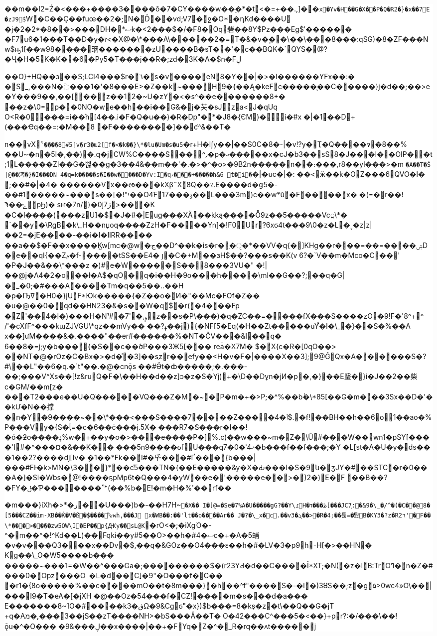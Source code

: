  ��m��I2=Ź�<���+����3����ô�7�CY����w��ׇ�\*�t<�=+��.,]��`x�Yv�H ��G�X��P�Q�R2�}�x��7E�zJ9$`W�C��Ҫ��fuœ��2�;N�Ď ��vd;V7�ջ\ �O\*�դKd����U �j�2�2\*�8��>���DH�\*ޟk�<2���$�/�F8�Oq砦��8Y$Pz�� �Eg$ʹ������
�F7 u6�1���T��D�y�ז<�X@�\*���A\�����2�=T�&�v�۪��\��\���8��� :qSG)�8�ZF���Nw$ԣ1[��w98��̫��珚�������zU����B�sT��'�c��BQK�`QYS�@?�Ҷ�H�5K�K��6�Py5�T���j��R�;zd�3K�A�$n�Fڸ
 
 ��O}+HQ��з��S;LCI4���$r�٦�s�v����eN8�Y��|�>�I������YFx��:� �S\_,���N�߫���1�'�8�ּ� �E>�Z��k~���H 9�{��Ą�keFc�����̧��C�����}j�d��;��>e�Y���9��,��[��z��12�~U�zY�<�s^��e�������8+�
��z�\0=p��0NO�we��h��i��G&�j�芖�sJza<J�qUq
O<R�0���=i�� ֗h[4��.i�F�Q�u��)�R�Dp"�ᩳ\*�J8�{ЄM)�i �#x �|�1��D+(���Ҽq�� =:�M��8 �F��������]��ƈ^&��T�
 
 n��vX`ˁ����8#5[v�r3�ա2[f�<�k��}\*�lu�Um�s�u5`�r+H�lʃy��|��S0C�8�-|�v!?y�Ҭ�Q����ɂ�8��% ��U~�n�5I�,��)�.q�jCW%C����S��^٫�p�ޙ�����x�cJ�b3��sS8�J���I��OIP��t;1L�����ZI��G�뻖��g�3��4&��m��'�.�>�^�o>�9B2n �����n��։���,r8��yl���>�m `�A��T�Ś|@ ��沔�}�I���DN
4�q=k�� ���s�I��w����D�Yv:I�qޤ���+�� ���h&6 ƭ�i�`� |�uc�|�: ��<ӝ��k�OZ���6QVO�l� ;��#�|�4� ������Vx��ᰒ���kXβ˵X8Qֵ��؉E����d�ǥ5�-��#1�����~���s��[�!"י��O4֔F1ۊ���7��L���3m)c��w\*ũ�F����x�
�(=�r��!Ϡ��ݻpϦ)� sҥ�7n/}�0j7ژ>���K
�C�l����(���zU]�$�J�#�|Eug���XӒ��kką����Ȭ9z��5�����Vc߽\*�
`��y�\RgB�k\_H��nџoq����ZzH� F����Yn]�!F0Ur?6xϭ4t���9\0�z�L�˯�z|z|��2=�jE�� ��-��i�I�IlRR��׊��
��a��$�F��x����K͖w[mc�@w�ج��D^��k�is�r�ַ�ੑ�\*��VV�q{�׽]KHg��r���=��=����ۺD�e��qI{��Zݦ�f-����tSS��E4�
յ�C�+M��ɜH$��?���s��K(v 6?�`V��m�Mco�C��'
�P�J��&��\*���z
�)#e�W�����S��8���3VU�"
�!|��@j�Λ4�2�o��ɫ�A$�qO�q�i��͏H�9o���h����\ml��G��?;��q�G|�\_�0;�#���A����Tm�q��5��..��H
�p�Ҧߜ�H0�}jU F\*Юk�����{� Z��o�И�"��Mc�FOf�Z��
�u�@��0�ɋd��HN23�&�s��W�q$�r(�4���Fp �Z'��4�I�)���H�N¹#�7'�ؠz��s�P\���)�q�ZC��=����fX���S����zO�9!F�'8^+^
/'�cXfF^���kɯZJVGU\*qz��mVy��
��?ߪ��j){�NF[5�Eq(�H��Zt�����uY֩�l�\_�}�׏�S�%��A
x��]ưM����&�.����"��er#������%�NT�ČV���&I��q� 6��8�=j;y�b���{�S��c��ծP���3Ж5[��� 
reǡ�X7M� $�X{c�R�[0qO��>
��NT�@�rOz�C�Bx�>�d�͐�3]��sֽzr��efy��<H�v�F�|����X��3];9@ĜQx�A������S�?#\��L֔"��6�q. �`t"��.�@�cnǭs
��#Ӛt�ȸ�����;�.���-��;���V^Xs��[!z&ruQ�F�\��H��d��z]ͻ�z�S�Yj)+�\D��Dұn�jͶ�p�,�}��E瑿�}i�J��2��柴c�GM/��m[z�
���T2���e��U�Qֹ�����VQ���Z�М�~�P�m�+�>P;�^%�� bܑ�\*85[��G�m���3Sx��D�'��kՄ�N��撑�n�Y�9����~��\*���<���S����7͹����Z����4�ٱ$.�f!��BH��h��6օ1��ao�%P���Vy�{S�=�c�6��ċ���j.5X� ���R7�S͂���r�I��!�ó�ƻo����ݙ%w�+��y�o�>���e����P�]%.c)��w���~m�Z�\Ũ\#���W��wn1�pSY[����'I#�^���¤�&��K��
���5n9����ϭfU���qޚ4ˈ�0�7�b���f��f���;�Y
�L[st�A�U�y�ds��
�1��2?����dj[Iv�
ܷ�1��\*Fk��I#�氒���#Ґ���{b���|���#Fŀ�k>MN�\3�\�}\*��c֫5���TN�{��E�����&y�X�Ԃ���I�S�9ն�ʒJY�#��STC�r�0���A�]�Si�Wbs�@!����ҕpMp6t�Q���4�yW��e� '�����e��>�)2�)E�F
��B��?�FY�ݪ�Ƥ�������˟\*(��%b�܎E!�m�H�%ʹ��rf��
 
 �m�� �}iXh�>\*�ر��U���)b�-��H7H~`�X�� I�[@=�Se�7%A�U�����gG?��Y\ɾH�ظ���ד[���JC7֪:�&9�\_�/^�(�C��@8�[5���CZ��im-XB��Ќ�V�ß�$����֡Ԅwh,���J
x�WB� �:��'lt��o����Ar��
J�?�\_x�c.��vܓ�3��>�R�4;��튡=�턆B�KY3�?z�R2٦'�F��\*���>����zw5OW\I�EP��p{Ԫy��sL@K`�rO<�;�iXgΌ�-^�m��^�!^Kd��L)��ׯFqki��y#5��O>��h�#ޟ�4c�+�A�5蜅�v�v���Q3���x��Dv�$,��q�&GOz��O4���ԑ��h�#�LV�3�p9h-H[�>��HN�
Kg��\_O�W5����b���
�����~��� 1=�W��^���Ga�;���������$�(r23ָYԀ�d��C����Î\*XT;�N(�z�IB:TrO׊�ߣn�Z�#���0�Opz���O¯�L�d��C]�9"�O���f�C�� �r1�{8o�����%��c����mO��t�8m���}�h��^f"����S�-�l�)3ȢS��;z�g۵>0wc4»O\��|���I9�T�eA�[�jXH �@��Oz�54���f�CZ!����m�s� ��d� a���
E�������8~1O�#����kڧ�3Ω�9&Cgϭ"� x})$b���=8�kş�z�t\��Q��G�jT +q�Aמ�,���3��jS��zT���� NH>�bS���Ǎ��T�
O�42���C^���5�<��}+ρr?:�/���\��!ǭu�^�O���
�ڸ���&9��x����|��+�FYq�Z�^�\_R�rq��ʌt�����j